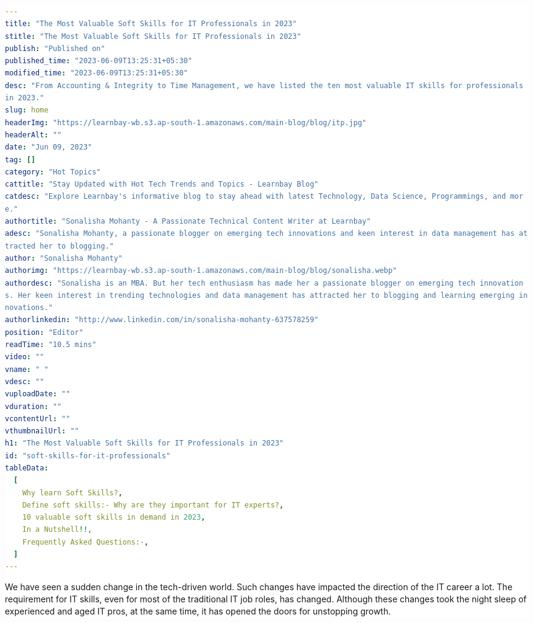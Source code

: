 ```yaml
---
title: "The Most Valuable Soft Skills for IT Professionals in 2023"
stitle: "The Most Valuable Soft Skills for IT Professionals in 2023"
publish: "Published on"
published_time: "2023-06-09T13:25:31+05:30"
modified_time: "2023-06-09T13:25:31+05:30"
desc: "From Accounting & Integrity to Time Management, we have listed the ten most valuable IT skills for professionals in 2023."
slug: home
headerImg: "https://learnbay-wb.s3.ap-south-1.amazonaws.com/main-blog/blog/itp.jpg"
headerAlt: ""
date: "Jun 09, 2023"
tag: []
category: "Hot Topics"
cattitle: "Stay Updated with Hot Tech Trends and Topics - Learnbay Blog"
catdesc: "Explore Learnbay's informative blog to stay ahead with latest Technology, Data Science, Programmings, and more."
authortitle: "Sonalisha Mohanty - A Passionate Technical Content Writer at Learnbay"
adesc: "Sonalisha Mohanty, a passionate blogger on emerging tech innovations and keen interest in data management has attracted her to blogging."
author: "Sonalisha Mohanty"
authorimg: "https://learnbay-wb.s3.ap-south-1.amazonaws.com/main-blog/blog/sonalisha.webp"
authordesc: "Sonalisha is an MBA. But her tech enthusiasm has made her a passionate blogger on emerging tech innovations. Her keen interest in trending technologies and data management has attracted her to blogging and learning emerging innovations."
authorlinkedin: "http://www.linkedin.com/in/sonalisha-mohanty-637578259"
position: "Editor"
readTime: "10.5 mins"
video: ""
vname: " "
vdesc: ""
vuploadDate: ""
vduration: ""
vcontentUrl: ""
vthumbnailUrl: ""
h1: "The Most Valuable Soft Skills for IT Professionals in 2023"
id: "soft-skills-for-it-professionals"
tableData:
  [
    Why learn Soft Skills?,
    Define soft skills:- Why are they important for IT experts?,
    10 valuable soft skills in demand in 2023,
    In a Nutshell!!,
    Frequently Asked Questions:-,
  ]
---
```


We have seen a sudden change in the tech-driven world. Such changes have impacted the direction of the IT career a lot. The requirement for IT skills, even for most of the traditional IT job roles, has changed. Although these changes took the night sleep of experienced and aged IT pros, at the same time, it has opened the doors for unstopping growth.

